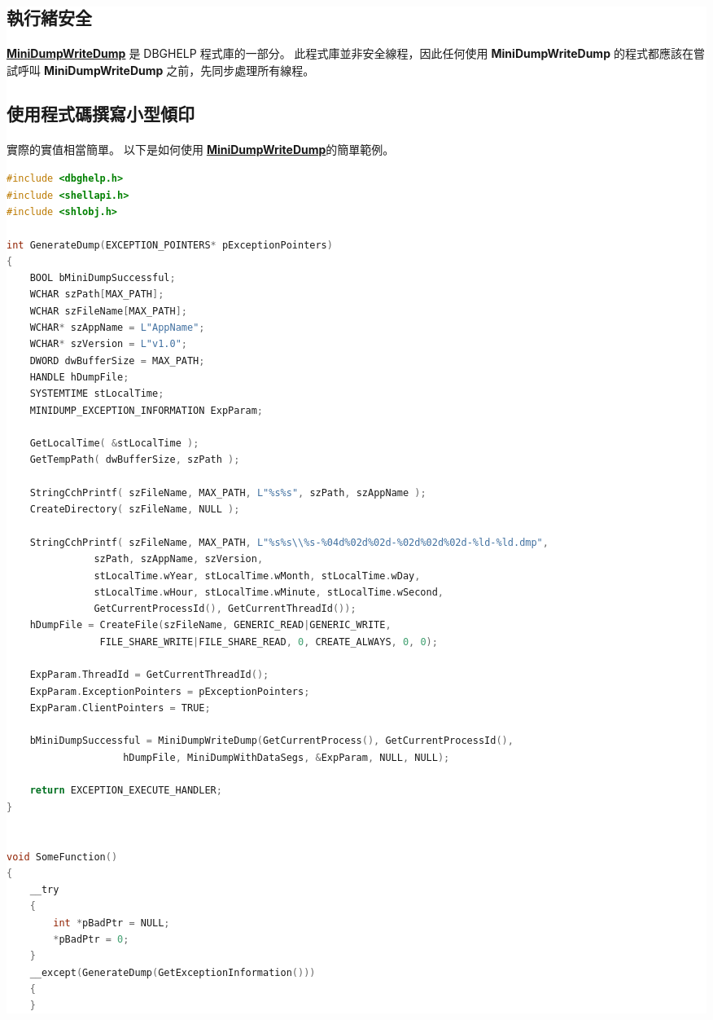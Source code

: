## <a name="thread-safety"></a>執行緒安全

[**MiniDumpWriteDump**](/windows/desktop/api/minidumpapiset/nf-minidumpapiset-minidumpwritedump) 是 DBGHELP 程式庫的一部分。 此程式庫並非安全線程，因此任何使用 **MiniDumpWriteDump** 的程式都應該在嘗試呼叫 **MiniDumpWriteDump** 之前，先同步處理所有線程。

## <a name="writing-a-minidump-with-code"></a>使用程式碼撰寫小型傾印

實際的實值相當簡單。 以下是如何使用 [**MiniDumpWriteDump**](/windows/desktop/api/minidumpapiset/nf-minidumpapiset-minidumpwritedump)的簡單範例。


```C++
#include <dbghelp.h>
#include <shellapi.h>
#include <shlobj.h>

int GenerateDump(EXCEPTION_POINTERS* pExceptionPointers)
{
    BOOL bMiniDumpSuccessful;
    WCHAR szPath[MAX_PATH]; 
    WCHAR szFileName[MAX_PATH]; 
    WCHAR* szAppName = L"AppName";
    WCHAR* szVersion = L"v1.0";
    DWORD dwBufferSize = MAX_PATH;
    HANDLE hDumpFile;
    SYSTEMTIME stLocalTime;
    MINIDUMP_EXCEPTION_INFORMATION ExpParam;

    GetLocalTime( &stLocalTime );
    GetTempPath( dwBufferSize, szPath );

    StringCchPrintf( szFileName, MAX_PATH, L"%s%s", szPath, szAppName );
    CreateDirectory( szFileName, NULL );

    StringCchPrintf( szFileName, MAX_PATH, L"%s%s\\%s-%04d%02d%02d-%02d%02d%02d-%ld-%ld.dmp", 
               szPath, szAppName, szVersion, 
               stLocalTime.wYear, stLocalTime.wMonth, stLocalTime.wDay, 
               stLocalTime.wHour, stLocalTime.wMinute, stLocalTime.wSecond, 
               GetCurrentProcessId(), GetCurrentThreadId());
    hDumpFile = CreateFile(szFileName, GENERIC_READ|GENERIC_WRITE, 
                FILE_SHARE_WRITE|FILE_SHARE_READ, 0, CREATE_ALWAYS, 0, 0);

    ExpParam.ThreadId = GetCurrentThreadId();
    ExpParam.ExceptionPointers = pExceptionPointers;
    ExpParam.ClientPointers = TRUE;

    bMiniDumpSuccessful = MiniDumpWriteDump(GetCurrentProcess(), GetCurrentProcessId(), 
                    hDumpFile, MiniDumpWithDataSegs, &ExpParam, NULL, NULL);

    return EXCEPTION_EXECUTE_HANDLER;
}


void SomeFunction()
{
    __try
    {
        int *pBadPtr = NULL;
        *pBadPtr = 0;
    }
    __except(GenerateDump(GetExceptionInformation()))
    {
    }
```